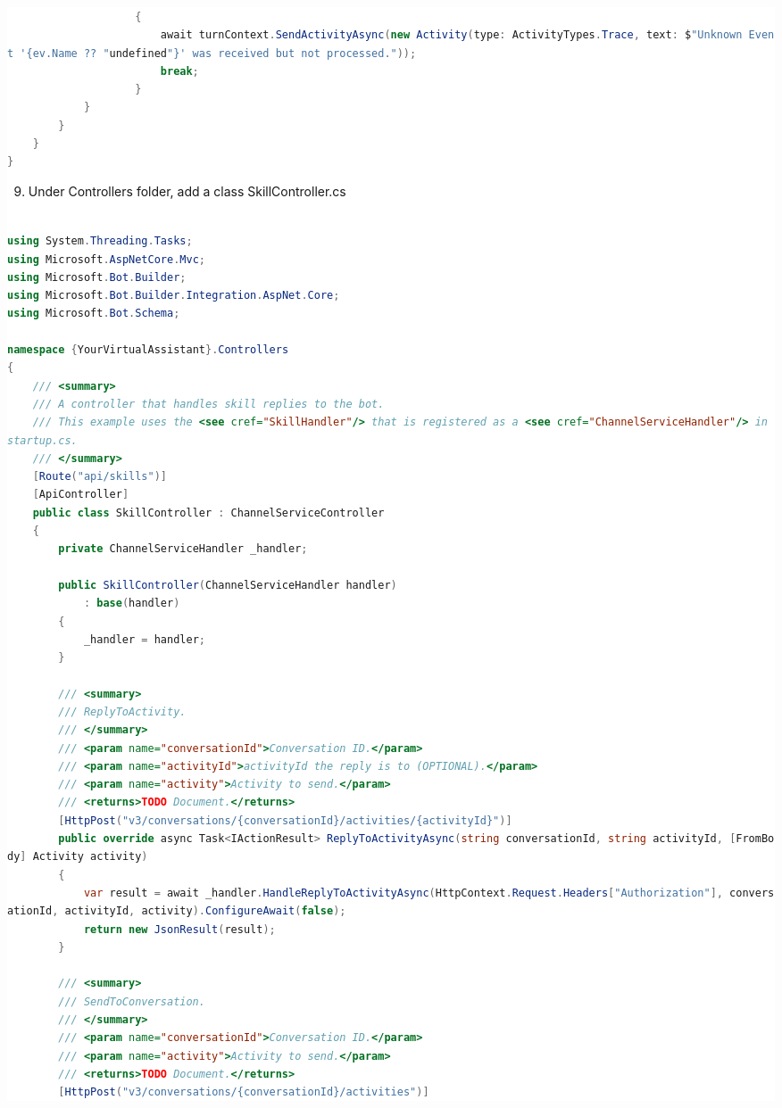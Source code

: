 ```csharp
                    {
                        await turnContext.SendActivityAsync(new Activity(type: ActivityTypes.Trace, text: $"Unknown Event '{ev.Name ?? "undefined"}' was received but not processed."));
                        break;
                    }
            }
        }
    }
}

```

9. Under Controllers folder, add a class SkillController.cs

```csharp

using System.Threading.Tasks;
using Microsoft.AspNetCore.Mvc;
using Microsoft.Bot.Builder;
using Microsoft.Bot.Builder.Integration.AspNet.Core;
using Microsoft.Bot.Schema;

namespace {YourVirtualAssistant}.Controllers
{
    /// <summary>
    /// A controller that handles skill replies to the bot.
    /// This example uses the <see cref="SkillHandler"/> that is registered as a <see cref="ChannelServiceHandler"/> in startup.cs.
    /// </summary>
    [Route("api/skills")]
    [ApiController]
    public class SkillController : ChannelServiceController
    {
        private ChannelServiceHandler _handler;

        public SkillController(ChannelServiceHandler handler)
            : base(handler)
        {
            _handler = handler;
        }

        /// <summary>
        /// ReplyToActivity.
        /// </summary>
        /// <param name="conversationId">Conversation ID.</param>
        /// <param name="activityId">activityId the reply is to (OPTIONAL).</param>
        /// <param name="activity">Activity to send.</param>
        /// <returns>TODO Document.</returns>
        [HttpPost("v3/conversations/{conversationId}/activities/{activityId}")]
        public override async Task<IActionResult> ReplyToActivityAsync(string conversationId, string activityId, [FromBody] Activity activity)
        {
            var result = await _handler.HandleReplyToActivityAsync(HttpContext.Request.Headers["Authorization"], conversationId, activityId, activity).ConfigureAwait(false);
            return new JsonResult(result);
        }

        /// <summary>
        /// SendToConversation.
        /// </summary>
        /// <param name="conversationId">Conversation ID.</param>
        /// <param name="activity">Activity to send.</param>
        /// <returns>TODO Document.</returns>
        [HttpPost("v3/conversations/{conversationId}/activities")]
```
